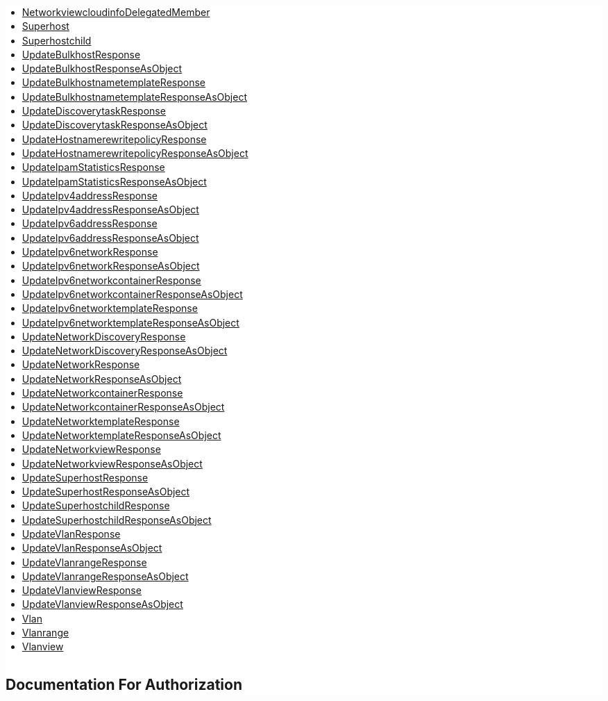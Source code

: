  - [NetworkviewcloudinfoDelegatedMember](docs/NetworkviewcloudinfoDelegatedMember.md)
 - [Superhost](docs/Superhost.md)
 - [Superhostchild](docs/Superhostchild.md)
 - [UpdateBulkhostResponse](docs/UpdateBulkhostResponse.md)
 - [UpdateBulkhostResponseAsObject](docs/UpdateBulkhostResponseAsObject.md)
 - [UpdateBulkhostnametemplateResponse](docs/UpdateBulkhostnametemplateResponse.md)
 - [UpdateBulkhostnametemplateResponseAsObject](docs/UpdateBulkhostnametemplateResponseAsObject.md)
 - [UpdateDiscoverytaskResponse](docs/UpdateDiscoverytaskResponse.md)
 - [UpdateDiscoverytaskResponseAsObject](docs/UpdateDiscoverytaskResponseAsObject.md)
 - [UpdateHostnamerewritepolicyResponse](docs/UpdateHostnamerewritepolicyResponse.md)
 - [UpdateHostnamerewritepolicyResponseAsObject](docs/UpdateHostnamerewritepolicyResponseAsObject.md)
 - [UpdateIpamStatisticsResponse](docs/UpdateIpamStatisticsResponse.md)
 - [UpdateIpamStatisticsResponseAsObject](docs/UpdateIpamStatisticsResponseAsObject.md)
 - [UpdateIpv4addressResponse](docs/UpdateIpv4addressResponse.md)
 - [UpdateIpv4addressResponseAsObject](docs/UpdateIpv4addressResponseAsObject.md)
 - [UpdateIpv6addressResponse](docs/UpdateIpv6addressResponse.md)
 - [UpdateIpv6addressResponseAsObject](docs/UpdateIpv6addressResponseAsObject.md)
 - [UpdateIpv6networkResponse](docs/UpdateIpv6networkResponse.md)
 - [UpdateIpv6networkResponseAsObject](docs/UpdateIpv6networkResponseAsObject.md)
 - [UpdateIpv6networkcontainerResponse](docs/UpdateIpv6networkcontainerResponse.md)
 - [UpdateIpv6networkcontainerResponseAsObject](docs/UpdateIpv6networkcontainerResponseAsObject.md)
 - [UpdateIpv6networktemplateResponse](docs/UpdateIpv6networktemplateResponse.md)
 - [UpdateIpv6networktemplateResponseAsObject](docs/UpdateIpv6networktemplateResponseAsObject.md)
 - [UpdateNetworkDiscoveryResponse](docs/UpdateNetworkDiscoveryResponse.md)
 - [UpdateNetworkDiscoveryResponseAsObject](docs/UpdateNetworkDiscoveryResponseAsObject.md)
 - [UpdateNetworkResponse](docs/UpdateNetworkResponse.md)
 - [UpdateNetworkResponseAsObject](docs/UpdateNetworkResponseAsObject.md)
 - [UpdateNetworkcontainerResponse](docs/UpdateNetworkcontainerResponse.md)
 - [UpdateNetworkcontainerResponseAsObject](docs/UpdateNetworkcontainerResponseAsObject.md)
 - [UpdateNetworktemplateResponse](docs/UpdateNetworktemplateResponse.md)
 - [UpdateNetworktemplateResponseAsObject](docs/UpdateNetworktemplateResponseAsObject.md)
 - [UpdateNetworkviewResponse](docs/UpdateNetworkviewResponse.md)
 - [UpdateNetworkviewResponseAsObject](docs/UpdateNetworkviewResponseAsObject.md)
 - [UpdateSuperhostResponse](docs/UpdateSuperhostResponse.md)
 - [UpdateSuperhostResponseAsObject](docs/UpdateSuperhostResponseAsObject.md)
 - [UpdateSuperhostchildResponse](docs/UpdateSuperhostchildResponse.md)
 - [UpdateSuperhostchildResponseAsObject](docs/UpdateSuperhostchildResponseAsObject.md)
 - [UpdateVlanResponse](docs/UpdateVlanResponse.md)
 - [UpdateVlanResponseAsObject](docs/UpdateVlanResponseAsObject.md)
 - [UpdateVlanrangeResponse](docs/UpdateVlanrangeResponse.md)
 - [UpdateVlanrangeResponseAsObject](docs/UpdateVlanrangeResponseAsObject.md)
 - [UpdateVlanviewResponse](docs/UpdateVlanviewResponse.md)
 - [UpdateVlanviewResponseAsObject](docs/UpdateVlanviewResponseAsObject.md)
 - [Vlan](docs/Vlan.md)
 - [Vlanrange](docs/Vlanrange.md)
 - [Vlanview](docs/Vlanview.md)


## Documentation For Authorization
